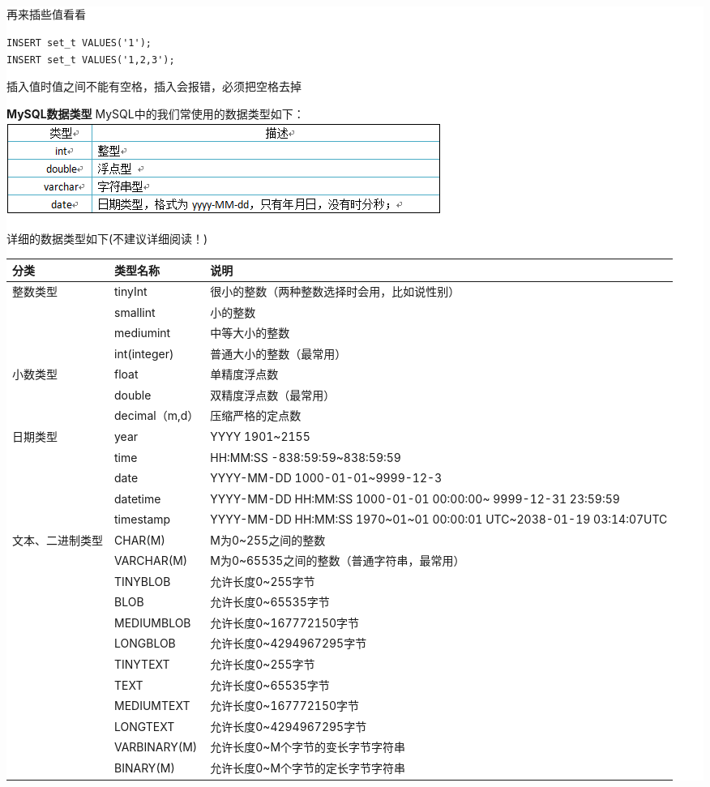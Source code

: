 再来插些值看看

```
INSERT set_t VALUES('1');
INSERT set_t VALUES('1,2,3');
```

插入值时值之间不能有空格，插入会报错，必须把空格去掉



**MySQL数据类型**
MySQL中的我们常使用的数据类型如下：
![MYSQL常用数据类型](Java第二阶段_day01_MySQL入门.assets/MYSQL常用数据类型.png)

详细的数据类型如下(不建议详细阅读！)

| 分类             | 类型名称       | 说明                                                         |
| :--------------- | :------------- | :----------------------------------------------------------- |
| 整数类型         | tinyInt        | 很小的整数（两种整数选择时会用，比如说性别）                 |
|                  | smallint       | 小的整数                                                     |
|                  | mediumint      | 中等大小的整数                                               |
|                  | int(integer)   | 普通大小的整数（最常用）                                     |
| 小数类型         | float          | 单精度浮点数                                                 |
|                  | double         | 双精度浮点数（最常用）                                       |
|                  | decimal（m,d） | 压缩严格的定点数                                             |
| 日期类型         | year           | YYYY  1901~2155                                              |
|                  | time           | HH:MM:SS  -838:59:59~838:59:59                               |
|                  | date           | YYYY-MM-DD 1000-01-01~9999-12-3                              |
|                  | datetime       | YYYY-MM-DD HH:MM:SS 1000-01-01 00:00:00~ 9999-12-31 23:59:59 |
|                  | timestamp      | YYYY-MM-DD HH:MM:SS  1970~01~01 00:00:01 UTC~2038-01-19 03:14:07UTC |
| 文本、二进制类型 | CHAR(M)        | M为0~255之间的整数                                           |
|                  | VARCHAR(M)     | M为0~65535之间的整数（普通字符串，最常用）                   |
|                  | TINYBLOB       | 允许长度0~255字节                                            |
|                  | BLOB           | 允许长度0~65535字节                                          |
|                  | MEDIUMBLOB     | 允许长度0~167772150字节                                      |
|                  | LONGBLOB       | 允许长度0~4294967295字节                                     |
|                  | TINYTEXT       | 允许长度0~255字节                                            |
|                  | TEXT           | 允许长度0~65535字节                                          |
|                  | MEDIUMTEXT     | 允许长度0~167772150字节                                      |
|                  | LONGTEXT       | 允许长度0~4294967295字节                                     |
|                  | VARBINARY(M)   | 允许长度0~M个字节的变长字节字符串                            |
|                  | BINARY(M)      | 允许长度0~M个字节的定长字节字符串                            |
